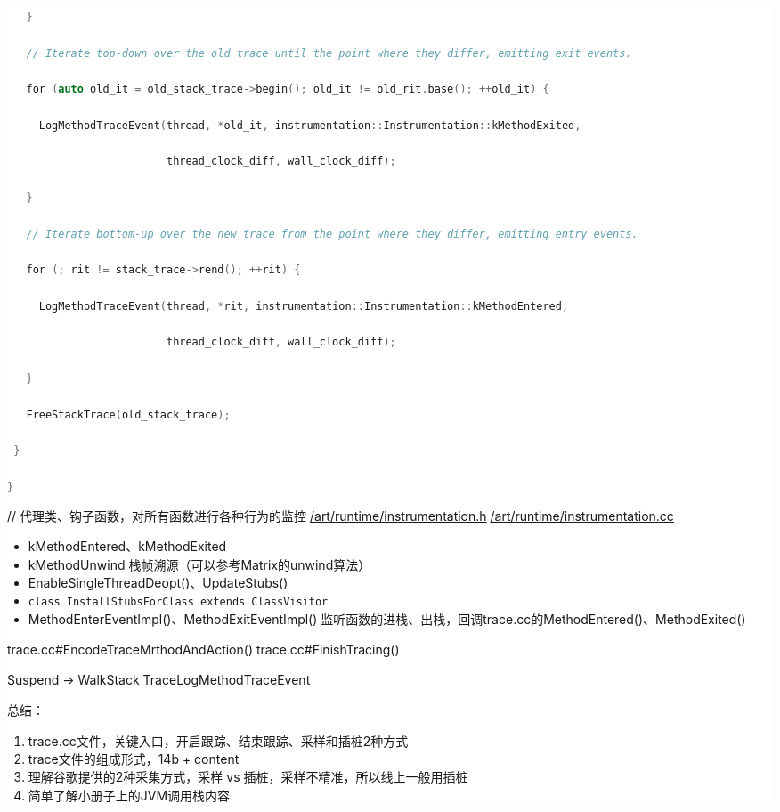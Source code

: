 ```cpp
   }

   // Iterate top-down over the old trace until the point where they differ, emitting exit events.

   for (auto old_it = old_stack_trace->begin(); old_it != old_rit.base(); ++old_it) {

     LogMethodTraceEvent(thread, *old_it, instrumentation::Instrumentation::kMethodExited,

                         thread_clock_diff, wall_clock_diff);

   }

   // Iterate bottom-up over the new trace from the point where they differ, emitting entry events.

   for (; rit != stack_trace->rend(); ++rit) {

     LogMethodTraceEvent(thread, *rit, instrumentation::Instrumentation::kMethodEntered,

                         thread_clock_diff, wall_clock_diff);

   }

   FreeStackTrace(old_stack_trace);

 }

}
```

// 代理类、钩子函数，对所有函数进行各种行为的监控
[/art/runtime/instrumentation.h](http://aospxref.com/android-11.0.0_r21/xref/art/runtime/instrumentation.h) [/art/runtime/instrumentation.cc](http://aospxref.com/android-11.0.0_r21/xref/art/runtime/instrumentation.cc)
- kMethodEntered、kMethodExited
- kMethodUnwind 栈帧溯源（可以参考Matrix的unwind算法）
- EnableSingleThreadDeopt()、UpdateStubs()
- `class InstallStubsForClass extends ClassVisitor`
- MethodEnterEventImpl()、MethodExitEventImpl()  监听函数的进栈、出栈，回调trace.cc的MethodEntered()、MethodExited()

trace.cc#EncodeTraceMrthodAndAction()
trace.cc#FinishTracing()

Suspend -> WalkStack
TraceLogMethodTraceEvent


总结：
1. trace.cc文件，关键入口，开启跟踪、结束跟踪、采样和插桩2种方式
2. trace文件的组成形式，14b + content
3. 理解谷歌提供的2种采集方式，采样 vs 插桩，采样不精准，所以线上一般用插桩
4. 简单了解小册子上的JVM调用栈内容
